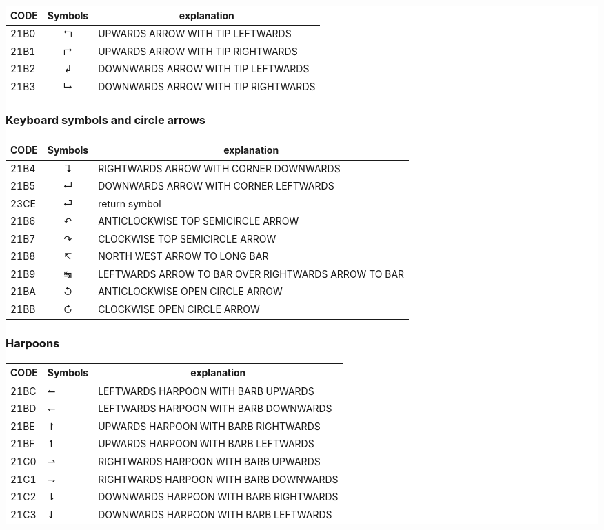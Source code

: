| CODE | Symbols | explanation                         |
| -    | :-:     | -                                                   |
| 21B0 | ↰       | UPWARDS ARROW WITH TIP LEFTWARDS    |
| 21B1 | ↱       | UPWARDS ARROW WITH TIP RIGHTWARDS   |
| 21B2 | ↲       | DOWNWARDS ARROW WITH TIP LEFTWARDS  |
| 21B3 | ↳       | DOWNWARDS ARROW WITH TIP RIGHTWARDS |

### Keyboard symbols and circle arrows
| CODE | Symbols | explanation                                         |
| -    | :-:     | -                                                   |
| 21B4 | ↴       | RIGHTWARDS ARROW WITH CORNER DOWNWARDS              |
| 21B5 | ↵       | DOWNWARDS ARROW WITH CORNER LEFTWARDS               |
| 23CE | ⏎       | return symbol                                       |
| 21B6 | ↶       | ANTICLOCKWISE TOP SEMICIRCLE ARROW                  |
| 21B7 | ↷       | CLOCKWISE TOP SEMICIRCLE ARROW                      |
| 21B8 | ↸       | NORTH WEST ARROW TO LONG BAR                        |
| 21B9 | ↹       | LEFTWARDS ARROW TO BAR OVER RIGHTWARDS ARROW TO BAR |
| 21BA | ↺       | ANTICLOCKWISE OPEN CIRCLE ARROW                     |
| 21BB | ↻       | CLOCKWISE OPEN CIRCLE ARROW                         |

### Harpoons
| CODE | Symbols | explanation                            |
| -    | -       | -                                      |
| 21BC | ↼       | LEFTWARDS HARPOON WITH BARB UPWARDS    |
| 21BD | ↽       | LEFTWARDS HARPOON WITH BARB DOWNWARDS  |
| 21BE | ↾       | UPWARDS HARPOON WITH BARB RIGHTWARDS   |
| 21BF | ↿       | UPWARDS HARPOON WITH BARB LEFTWARDS    |
| 21C0 | ⇀       | RIGHTWARDS HARPOON WITH BARB UPWARDS   |
| 21C1 | ⇁       | RIGHTWARDS HARPOON WITH BARB DOWNWARDS |
| 21C2 | ⇂       | DOWNWARDS HARPOON WITH BARB RIGHTWARDS |
| 21C3 | ⇃       | DOWNWARDS HARPOON WITH BARB LEFTWARDS  |

